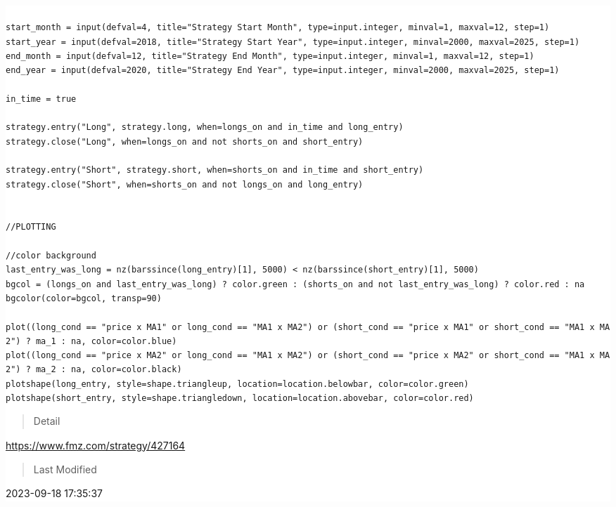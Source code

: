 ``` pinescript

start_month = input(defval=4, title="Strategy Start Month", type=input.integer, minval=1, maxval=12, step=1)
start_year = input(defval=2018, title="Strategy Start Year", type=input.integer, minval=2000, maxval=2025, step=1)
end_month = input(defval=12, title="Strategy End Month", type=input.integer, minval=1, maxval=12, step=1)
end_year = input(defval=2020, title="Strategy End Year", type=input.integer, minval=2000, maxval=2025, step=1)

in_time = true

strategy.entry("Long", strategy.long, when=longs_on and in_time and long_entry)
strategy.close("Long", when=longs_on and not shorts_on and short_entry)

strategy.entry("Short", strategy.short, when=shorts_on and in_time and short_entry)
strategy.close("Short", when=shorts_on and not longs_on and long_entry)


//PLOTTING

//color background
last_entry_was_long = nz(barssince(long_entry)[1], 5000) < nz(barssince(short_entry)[1], 5000)
bgcol = (longs_on and last_entry_was_long) ? color.green : (shorts_on and not last_entry_was_long) ? color.red : na
bgcolor(color=bgcol, transp=90)

plot((long_cond == "price x MA1" or long_cond == "MA1 x MA2") or (short_cond == "price x MA1" or short_cond == "MA1 x MA2") ? ma_1 : na, color=color.blue)
plot((long_cond == "price x MA2" or long_cond == "MA1 x MA2") or (short_cond == "price x MA2" or short_cond == "MA1 x MA2") ? ma_2 : na, color=color.black)
plotshape(long_entry, style=shape.triangleup, location=location.belowbar, color=color.green)
plotshape(short_entry, style=shape.triangledown, location=location.abovebar, color=color.red)
```

> Detail

https://www.fmz.com/strategy/427164

> Last Modified

2023-09-18 17:35:37
